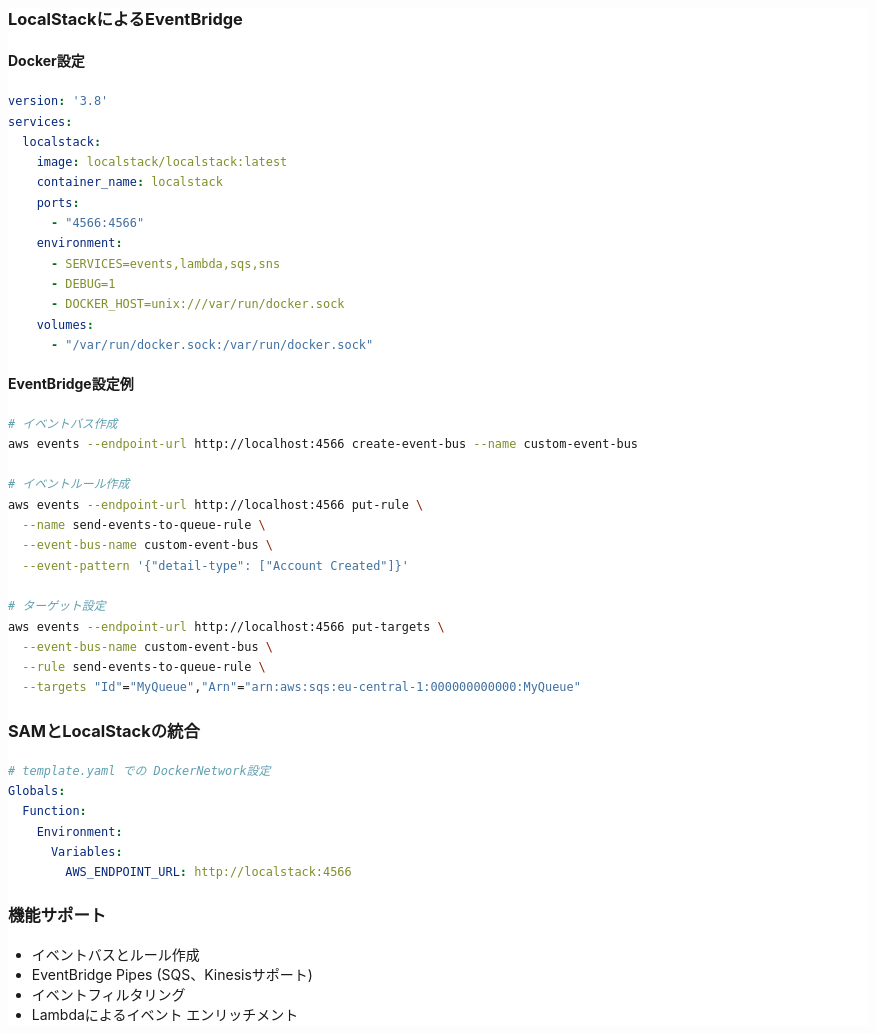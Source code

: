 ### LocalStackによるEventBridge

#### Docker設定
```yaml
version: '3.8'
services:
  localstack:
    image: localstack/localstack:latest
    container_name: localstack
    ports:
      - "4566:4566"
    environment:
      - SERVICES=events,lambda,sqs,sns
      - DEBUG=1
      - DOCKER_HOST=unix:///var/run/docker.sock
    volumes:
      - "/var/run/docker.sock:/var/run/docker.sock"
```

#### EventBridge設定例
```bash
# イベントバス作成
aws events --endpoint-url http://localhost:4566 create-event-bus --name custom-event-bus

# イベントルール作成
aws events --endpoint-url http://localhost:4566 put-rule \
  --name send-events-to-queue-rule \
  --event-bus-name custom-event-bus \
  --event-pattern '{"detail-type": ["Account Created"]}'

# ターゲット設定
aws events --endpoint-url http://localhost:4566 put-targets \
  --event-bus-name custom-event-bus \
  --rule send-events-to-queue-rule \
  --targets "Id"="MyQueue","Arn"="arn:aws:sqs:eu-central-1:000000000000:MyQueue"
```

### SAMとLocalStackの統合
```yaml
# template.yaml での DockerNetwork設定
Globals:
  Function:
    Environment:
      Variables:
        AWS_ENDPOINT_URL: http://localstack:4566
```

### 機能サポート
- イベントバスとルール作成
- EventBridge Pipes (SQS、Kinesisサポート)
- イベントフィルタリング
- Lambdaによるイベント エンリッチメント
